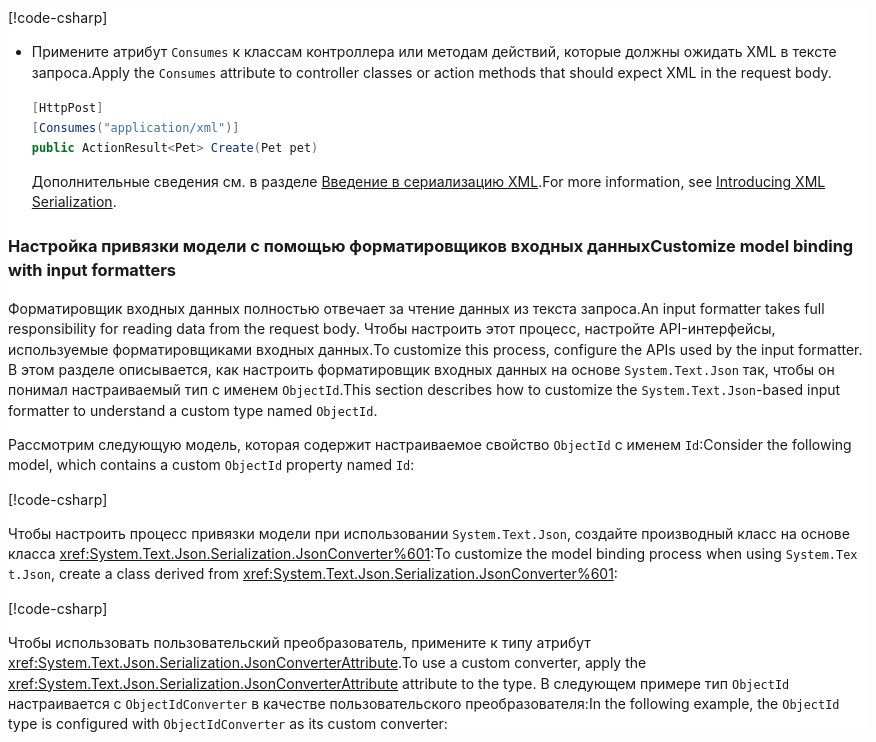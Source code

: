   [!code-csharp[](model-binding/samples/3.x/ModelBindingSample/Startup.cs?name=snippet_ValueProvider&highlight=10)]

* <span data-ttu-id="8b2d9-336">Примените атрибут `Consumes` к классам контроллера или методам действий, которые должны ожидать XML в тексте запроса.</span><span class="sxs-lookup"><span data-stu-id="8b2d9-336">Apply the `Consumes` attribute to controller classes or action methods that should expect XML in the request body.</span></span>

  ```csharp
  [HttpPost]
  [Consumes("application/xml")]
  public ActionResult<Pet> Create(Pet pet)
  ```

  <span data-ttu-id="8b2d9-337">Дополнительные сведения см. в разделе [Введение в сериализацию XML](/dotnet/standard/serialization/introducing-xml-serialization).</span><span class="sxs-lookup"><span data-stu-id="8b2d9-337">For more information, see [Introducing XML Serialization](/dotnet/standard/serialization/introducing-xml-serialization).</span></span>

### <a name="customize-model-binding-with-input-formatters"></a><span data-ttu-id="8b2d9-338">Настройка привязки модели с помощью форматировщиков входных данных</span><span class="sxs-lookup"><span data-stu-id="8b2d9-338">Customize model binding with input formatters</span></span>

<span data-ttu-id="8b2d9-339">Форматировщик входных данных полностью отвечает за чтение данных из текста запроса.</span><span class="sxs-lookup"><span data-stu-id="8b2d9-339">An input formatter takes full responsibility for reading data from the request body.</span></span> <span data-ttu-id="8b2d9-340">Чтобы настроить этот процесс, настройте API-интерфейсы, используемые форматировщиками входных данных.</span><span class="sxs-lookup"><span data-stu-id="8b2d9-340">To customize this process, configure the APIs used by the input formatter.</span></span> <span data-ttu-id="8b2d9-341">В этом разделе описывается, как настроить форматировщик входных данных на основе `System.Text.Json` так, чтобы он понимал настраиваемый тип с именем `ObjectId`.</span><span class="sxs-lookup"><span data-stu-id="8b2d9-341">This section describes how to customize the `System.Text.Json`-based input formatter to understand a custom type named `ObjectId`.</span></span> 

<span data-ttu-id="8b2d9-342">Рассмотрим следующую модель, которая содержит настраиваемое свойство `ObjectId` с именем `Id`:</span><span class="sxs-lookup"><span data-stu-id="8b2d9-342">Consider the following model, which contains a custom `ObjectId` property named `Id`:</span></span>

[!code-csharp[](model-binding/samples/3.x/ModelBindingSample/Models/ModelWithObjectId.cs?name=snippet_Class&highlight=3)]

<span data-ttu-id="8b2d9-343">Чтобы настроить процесс привязки модели при использовании `System.Text.Json`, создайте производный класс на основе класса <xref:System.Text.Json.Serialization.JsonConverter%601>:</span><span class="sxs-lookup"><span data-stu-id="8b2d9-343">To customize the model binding process when using `System.Text.Json`, create a class derived from <xref:System.Text.Json.Serialization.JsonConverter%601>:</span></span>

[!code-csharp[](model-binding/samples/3.x/ModelBindingSample/JsonConverters/ObjectIdConverter.cs?name=snippet_Class)]

<span data-ttu-id="8b2d9-344">Чтобы использовать пользовательский преобразователь, примените к типу атрибут <xref:System.Text.Json.Serialization.JsonConverterAttribute>.</span><span class="sxs-lookup"><span data-stu-id="8b2d9-344">To use a custom converter, apply the <xref:System.Text.Json.Serialization.JsonConverterAttribute> attribute to the type.</span></span> <span data-ttu-id="8b2d9-345">В следующем примере тип `ObjectId` настраивается с `ObjectIdConverter` в качестве пользовательского преобразователя:</span><span class="sxs-lookup"><span data-stu-id="8b2d9-345">In the following example, the `ObjectId` type is configured with `ObjectIdConverter` as its custom converter:</span></span>
